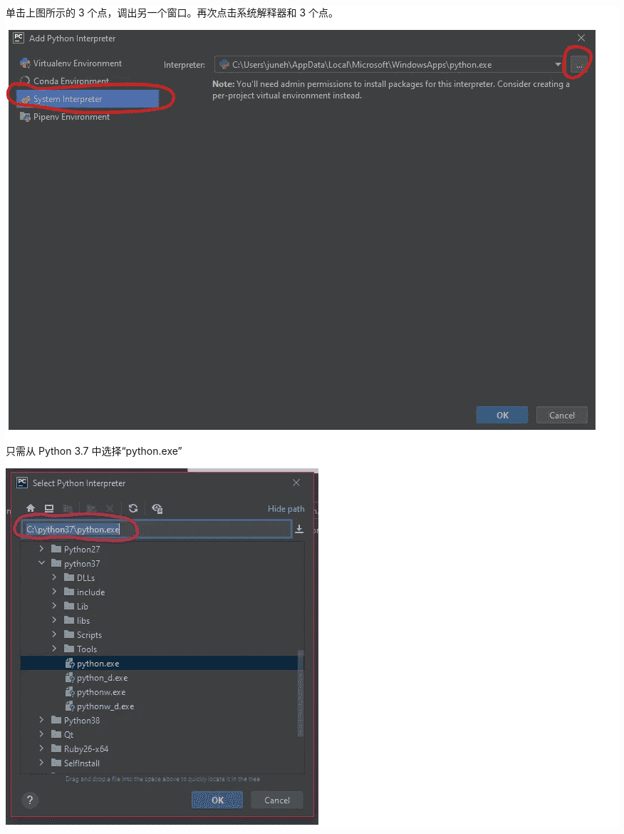 单击上图所示的 3 个点，调出另一个窗口。再次点击系统解释器和 3 个点。

![](img/cd0d16b8556fe8190558bc6918d8ad1b.png)

只需从 Python 3.7 中选择“python.exe”

![](img/39ec7d1faf2060038fe6980628aca5ae.png)
